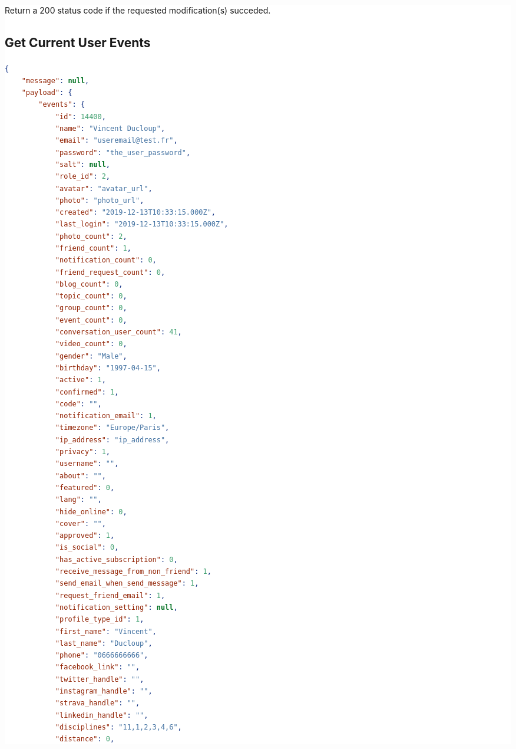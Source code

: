 <aside class="success">
Return a 200 status code if the requested modification(s) succeded.
</aside>

## Get Current User Events

```json
{
    "message": null,
    "payload": {
        "events": {
            "id": 14400,
            "name": "Vincent Ducloup",
            "email": "useremail@test.fr",
            "password": "the_user_password",
            "salt": null,
            "role_id": 2,
            "avatar": "avatar_url",
            "photo": "photo_url",
            "created": "2019-12-13T10:33:15.000Z",
            "last_login": "2019-12-13T10:33:15.000Z",
            "photo_count": 2,
            "friend_count": 1,
            "notification_count": 0,
            "friend_request_count": 0,
            "blog_count": 0,
            "topic_count": 0,
            "group_count": 0,
            "event_count": 0,
            "conversation_user_count": 41,
            "video_count": 0,
            "gender": "Male",
            "birthday": "1997-04-15",
            "active": 1,
            "confirmed": 1,
            "code": "",
            "notification_email": 1,
            "timezone": "Europe/Paris",
            "ip_address": "ip_address",
            "privacy": 1,
            "username": "",
            "about": "",
            "featured": 0,
            "lang": "",
            "hide_online": 0,
            "cover": "",
            "approved": 1,
            "is_social": 0,
            "has_active_subscription": 0,
            "receive_message_from_non_friend": 1,
            "send_email_when_send_message": 1,
            "request_friend_email": 1,
            "notification_setting": null,
            "profile_type_id": 1,
            "first_name": "Vincent",
            "last_name": "Ducloup",
            "phone": "0666666666",
            "facebook_link": "",
            "twitter_handle": "",
            "instagram_handle": "",
            "strava_handle": "",
            "linkedin_handle": "",
            "disciplines": "11,1,2,3,4,6",
            "distance": 0,
```
